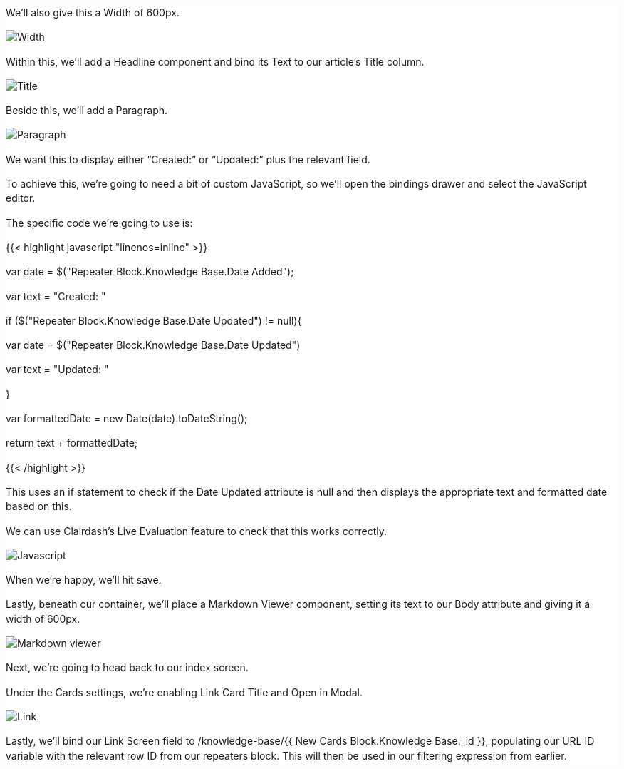 We’ll also give this a Width of 600px.

![Width](https://res.cloudinary.com/daog6scxm/image/upload/v1710927713/cms/it-portal/IT_Portal_40_hippwv.webp "Width")

Within this, we’ll add a Headline component and bind its Text to our article’s Title column.

![Title](https://res.cloudinary.com/daog6scxm/image/upload/v1710927712/cms/it-portal/IT_Portal_41_kzhvyt.webp "Title")

Beside this, we’ll add a Paragraph.

![Paragraph](https://res.cloudinary.com/daog6scxm/image/upload/v1710927712/cms/it-portal/IT_Portal_42_wt8iqa.webp "Paragraph")

We want this to display either “Created:” or “Updated:” plus the relevant field.

To achieve this, we’re going to need a bit of custom JavaScript, so we’ll open the bindings drawer and select the JavaScript editor.

The specific code we’re going to use is:

{{< highlight javascript "linenos=inline" >}}

var date = $("Repeater Block.Knowledge Base.Date Added");

var text = "Created: "

if ($("Repeater Block.Knowledge Base.Date Updated") != null){

 var date = $("Repeater Block.Knowledge Base.Date Updated")

 var text = "Updated: "

}

var formattedDate = new Date(date).toDateString();

return text + formattedDate;

{{< /highlight >}}

This uses an if statement to check if the Date Updated attribute is null and then displays the appropriate text and formatted date based on this.

We can use Clairdash’s Live Evaluation feature to check that this works correctly.

![Javascript](https://res.cloudinary.com/daog6scxm/image/upload/v1710927710/cms/it-portal/IT_Portal_44_vv7bhz.webp "Javascript")

When we’re happy, we’ll hit save.

Lastly, beneath our container, we’ll place a Markdown Viewer component, setting its text to our Body attribute and giving it a width of 600px.

![Markdown viewer](https://res.cloudinary.com/daog6scxm/image/upload/v1710927709/cms/it-portal/IT_Portal_45_x6naht.webp "Markdown Viewer")

Next, we’re going to head back to our index screen.

Under the Cards settings, we’re enabling Link Card Title and Open in Modal.

![Link](https://res.cloudinary.com/daog6scxm/image/upload/v1710927708/cms/it-portal/IT_Portal_46_qxqeyc.webp "Link")

Lastly, we’ll bind our Link Screen field to /knowledge-base/{{ New Cards Block.Knowledge Base._id }}, populating our URL ID variable with the relevant row ID from our repeaters block. This will then be used in our filtering expression from earlier.
